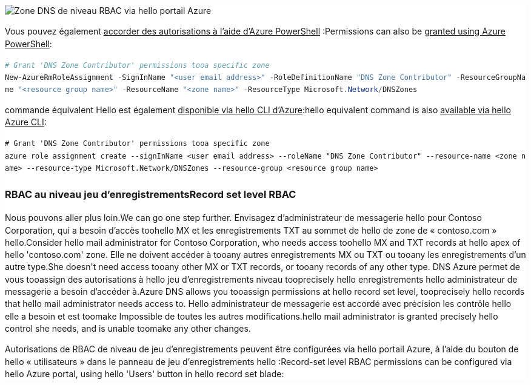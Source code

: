 ![Zone DNS de niveau RBAC via hello portail Azure](./media/dns-protect-zones-recordsets/rbac2.png)

<span data-ttu-id="8031c-132">Vous pouvez également [accorder des autorisations à l’aide d’Azure PowerShell](../active-directory/role-based-access-control-manage-access-powershell.md) :</span><span class="sxs-lookup"><span data-stu-id="8031c-132">Permissions can also be [granted using Azure PowerShell](../active-directory/role-based-access-control-manage-access-powershell.md):</span></span>

```powershell
# Grant 'DNS Zone Contributor' permissions tooa specific zone
New-AzureRmRoleAssignment -SignInName "<user email address>" -RoleDefinitionName "DNS Zone Contributor" -ResourceGroupName "<resource group name>" -ResourceName "<zone name>" -ResourceType Microsoft.Network/DNSZones
```

<span data-ttu-id="8031c-133">commande équivalent Hello est également [disponible via hello CLI d’Azure](../active-directory/role-based-access-control-manage-access-azure-cli.md):</span><span class="sxs-lookup"><span data-stu-id="8031c-133">hello equivalent command is also [available via hello Azure CLI](../active-directory/role-based-access-control-manage-access-azure-cli.md):</span></span>

```azurecli
# Grant 'DNS Zone Contributor' permissions tooa specific zone
azure role assignment create --signInName <user email address> --roleName "DNS Zone Contributor" --resource-name <zone name> --resource-type Microsoft.Network/DNSZones --resource-group <resource group name>
```

### <a name="record-set-level-rbac"></a><span data-ttu-id="8031c-134">RBAC au niveau jeu d’enregistrements</span><span class="sxs-lookup"><span data-stu-id="8031c-134">Record set level RBAC</span></span>

<span data-ttu-id="8031c-135">Nous pouvons aller plus loin.</span><span class="sxs-lookup"><span data-stu-id="8031c-135">We can go one step further.</span></span> <span data-ttu-id="8031c-136">Envisagez d’administrateur de messagerie hello pour Contoso Corporation, qui a besoin d’accès toohello MX et les enregistrements TXT au sommet de hello de zone de « contoso.com » hello.</span><span class="sxs-lookup"><span data-stu-id="8031c-136">Consider hello mail administrator for Contoso Corporation, who needs access toohello MX and TXT records at hello apex of hello 'contoso.com' zone.</span></span>  <span data-ttu-id="8031c-137">Elle ne doivent accéder à tooany autres enregistrements MX ou TXT ou tooany les enregistrements d’un autre type.</span><span class="sxs-lookup"><span data-stu-id="8031c-137">She doesn't need access tooany other MX or TXT records, or tooany records of any other type.</span></span>  <span data-ttu-id="8031c-138">DNS Azure permet de vous tooassign des autorisations à hello jeu d’enregistrements niveau tooprecisely hello enregistrements hello administrateur de messagerie a besoin d’accéder à.</span><span class="sxs-lookup"><span data-stu-id="8031c-138">Azure DNS allows you tooassign permissions at hello record set level, tooprecisely hello records that hello mail administrator needs access to.</span></span>  <span data-ttu-id="8031c-139">Hello administrateur de messagerie est accordé avec précision les contrôle hello elle a besoin et est toomake Impossible de toutes les autres modifications.</span><span class="sxs-lookup"><span data-stu-id="8031c-139">hello mail administrator is granted precisely hello control she needs, and is unable toomake any other changes.</span></span>

<span data-ttu-id="8031c-140">Autorisations de RBAC de niveau de jeu d’enregistrements peuvent être configurées via hello portail Azure, à l’aide du bouton de hello « utilisateurs » dans le panneau de jeu d’enregistrements hello :</span><span class="sxs-lookup"><span data-stu-id="8031c-140">Record-set level RBAC permissions can be configured via hello Azure portal, using hello 'Users' button in hello record set blade:</span></span>
